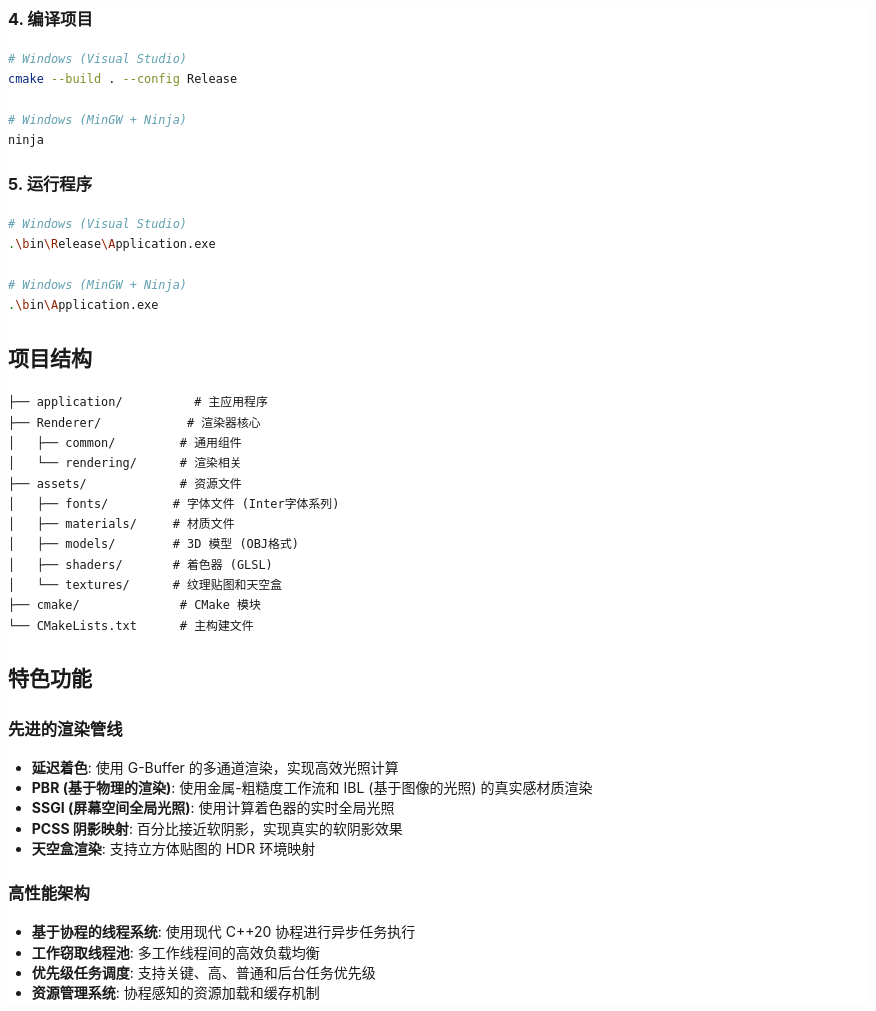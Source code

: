 ### 4. 编译项目

```bash
# Windows (Visual Studio)
cmake --build . --config Release

# Windows (MinGW + Ninja)
ninja
```

### 5. 运行程序

```bash
# Windows (Visual Studio)
.\bin\Release\Application.exe

# Windows (MinGW + Ninja)
.\bin\Application.exe
```

## 项目结构

```
├── application/          # 主应用程序
├── Renderer/            # 渲染器核心
│   ├── common/         # 通用组件
│   └── rendering/      # 渲染相关
├── assets/             # 资源文件
│   ├── fonts/         # 字体文件 (Inter字体系列)
│   ├── materials/     # 材质文件
│   ├── models/        # 3D 模型 (OBJ格式)
│   ├── shaders/       # 着色器 (GLSL)
│   └── textures/      # 纹理贴图和天空盒
├── cmake/              # CMake 模块
└── CMakeLists.txt      # 主构建文件
```

## 特色功能

### 先进的渲染管线

- **延迟着色**: 使用 G-Buffer 的多通道渲染，实现高效光照计算
- **PBR (基于物理的渲染)**: 使用金属-粗糙度工作流和 IBL (基于图像的光照) 的真实感材质渲染
- **SSGI (屏幕空间全局光照)**: 使用计算着色器的实时全局光照
- **PCSS 阴影映射**: 百分比接近软阴影，实现真实的软阴影效果
- **天空盒渲染**: 支持立方体贴图的 HDR 环境映射

### 高性能架构

- **基于协程的线程系统**: 使用现代 C++20 协程进行异步任务执行
- **工作窃取线程池**: 多工作线程间的高效负载均衡
- **优先级任务调度**: 支持关键、高、普通和后台任务优先级
- **资源管理系统**: 协程感知的资源加载和缓存机制
